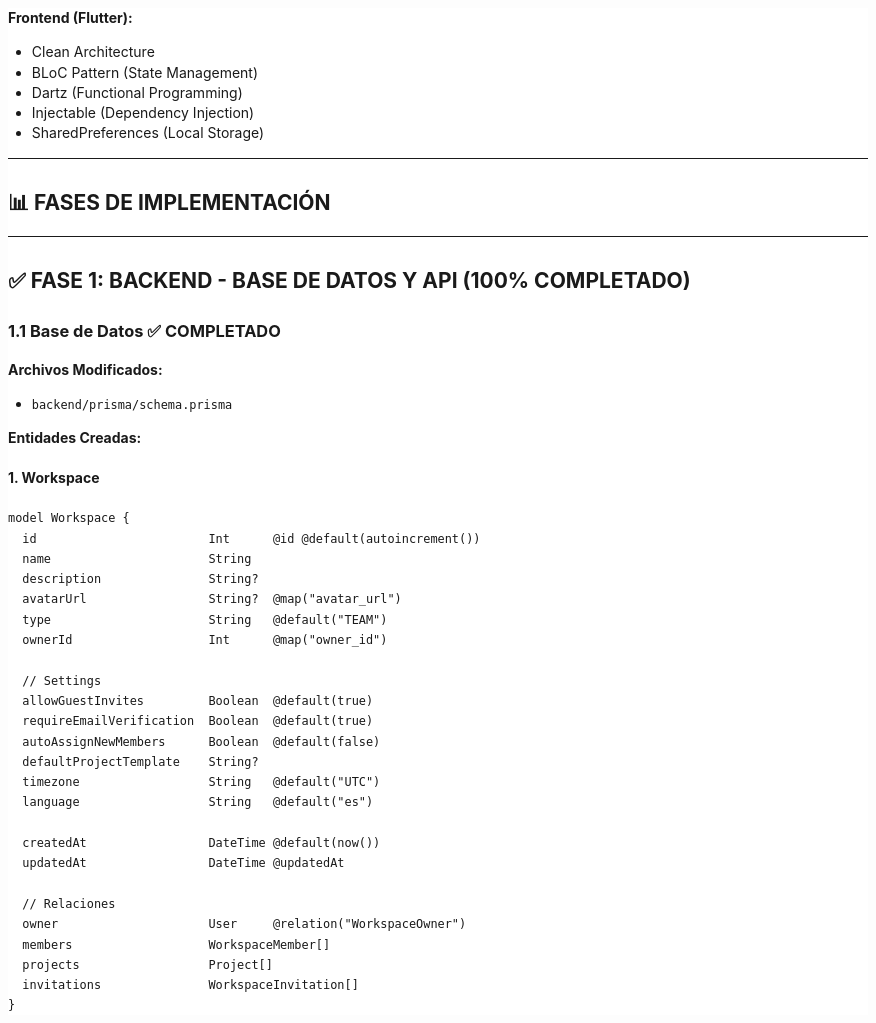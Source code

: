 **Frontend (Flutter):**

- Clean Architecture
- BLoC Pattern (State Management)
- Dartz (Functional Programming)
- Injectable (Dependency Injection)
- SharedPreferences (Local Storage)

---

## 📊 FASES DE IMPLEMENTACIÓN

---

## ✅ FASE 1: BACKEND - BASE DE DATOS Y API (100% COMPLETADO)

### 1.1 Base de Datos ✅ COMPLETADO

**Archivos Modificados:**

- `backend/prisma/schema.prisma`

**Entidades Creadas:**

#### 1. Workspace

```prisma
model Workspace {
  id                        Int      @id @default(autoincrement())
  name                      String
  description               String?
  avatarUrl                 String?  @map("avatar_url")
  type                      String   @default("TEAM")
  ownerId                   Int      @map("owner_id")

  // Settings
  allowGuestInvites         Boolean  @default(true)
  requireEmailVerification  Boolean  @default(true)
  autoAssignNewMembers      Boolean  @default(false)
  defaultProjectTemplate    String?
  timezone                  String   @default("UTC")
  language                  String   @default("es")

  createdAt                 DateTime @default(now())
  updatedAt                 DateTime @updatedAt

  // Relaciones
  owner                     User     @relation("WorkspaceOwner")
  members                   WorkspaceMember[]
  projects                  Project[]
  invitations               WorkspaceInvitation[]
}
```
